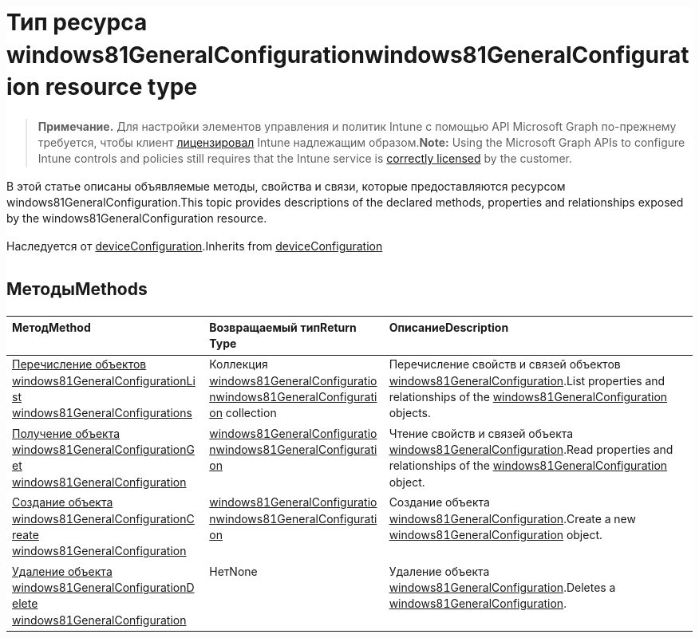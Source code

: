 # <a name="windows81generalconfiguration-resource-type"></a><span data-ttu-id="9b0b4-101">Тип ресурса windows81GeneralConfiguration</span><span class="sxs-lookup"><span data-stu-id="9b0b4-101">windows81GeneralConfiguration resource type</span></span>

> <span data-ttu-id="9b0b4-102">**Примечание.** Для настройки элементов управления и политик Intune с помощью API Microsoft Graph по-прежнему требуется, чтобы клиент [лицензировал](https://go.microsoft.com/fwlink/?linkid=839381) Intune надлежащим образом.</span><span class="sxs-lookup"><span data-stu-id="9b0b4-102">**Note:** Using the Microsoft Graph APIs to configure Intune controls and policies still requires that the Intune service is [correctly licensed](https://go.microsoft.com/fwlink/?linkid=839381) by the customer.</span></span>

<span data-ttu-id="9b0b4-103">В этой статье описаны объявляемые методы, свойства и связи, которые предоставляются ресурсом windows81GeneralConfiguration.</span><span class="sxs-lookup"><span data-stu-id="9b0b4-103">This topic provides descriptions of the declared methods, properties and relationships exposed by the windows81GeneralConfiguration resource.</span></span>

<span data-ttu-id="9b0b4-104">Наследуется от [deviceConfiguration](../resources/intune_deviceconfig_deviceconfiguration.md).</span><span class="sxs-lookup"><span data-stu-id="9b0b4-104">Inherits from [deviceConfiguration](../resources/intune_deviceconfig_deviceconfiguration.md)</span></span>

## <a name="methods"></a><span data-ttu-id="9b0b4-105">Методы</span><span class="sxs-lookup"><span data-stu-id="9b0b4-105">Methods</span></span>
|<span data-ttu-id="9b0b4-106">Метод</span><span class="sxs-lookup"><span data-stu-id="9b0b4-106">Method</span></span>|<span data-ttu-id="9b0b4-107">Возвращаемый тип</span><span class="sxs-lookup"><span data-stu-id="9b0b4-107">Return Type</span></span>|<span data-ttu-id="9b0b4-108">Описание</span><span class="sxs-lookup"><span data-stu-id="9b0b4-108">Description</span></span>|
|:---|:---|:---|
|[<span data-ttu-id="9b0b4-109">Перечисление объектов windows81GeneralConfiguration</span><span class="sxs-lookup"><span data-stu-id="9b0b4-109">List windows81GeneralConfigurations</span></span>](../api/intune_deviceconfig_windows81generalconfiguration_list.md)|<span data-ttu-id="9b0b4-110">Коллекция [windows81GeneralConfiguration](../resources/intune_deviceconfig_windows81generalconfiguration.md)</span><span class="sxs-lookup"><span data-stu-id="9b0b4-110">[windows81GeneralConfiguration](../resources/intune_deviceconfig_windows81generalconfiguration.md) collection</span></span>|<span data-ttu-id="9b0b4-111">Перечисление свойств и связей объектов [windows81GeneralConfiguration](../resources/intune_deviceconfig_windows81generalconfiguration.md).</span><span class="sxs-lookup"><span data-stu-id="9b0b4-111">List properties and relationships of the [windows81GeneralConfiguration](../resources/intune_deviceconfig_windows81generalconfiguration.md) objects.</span></span>|
|[<span data-ttu-id="9b0b4-112">Получение объекта windows81GeneralConfiguration</span><span class="sxs-lookup"><span data-stu-id="9b0b4-112">Get windows81GeneralConfiguration</span></span>](../api/intune_deviceconfig_windows81generalconfiguration_get.md)|[<span data-ttu-id="9b0b4-113">windows81GeneralConfiguration</span><span class="sxs-lookup"><span data-stu-id="9b0b4-113">windows81GeneralConfiguration</span></span>](../resources/intune_deviceconfig_windows81generalconfiguration.md)|<span data-ttu-id="9b0b4-114">Чтение свойств и связей объекта [windows81GeneralConfiguration](../resources/intune_deviceconfig_windows81generalconfiguration.md).</span><span class="sxs-lookup"><span data-stu-id="9b0b4-114">Read properties and relationships of the [windows81GeneralConfiguration](../resources/intune_deviceconfig_windows81generalconfiguration.md) object.</span></span>|
|[<span data-ttu-id="9b0b4-115">Создание объекта windows81GeneralConfiguration</span><span class="sxs-lookup"><span data-stu-id="9b0b4-115">Create windows81GeneralConfiguration</span></span>](../api/intune_deviceconfig_windows81generalconfiguration_create.md)|[<span data-ttu-id="9b0b4-116">windows81GeneralConfiguration</span><span class="sxs-lookup"><span data-stu-id="9b0b4-116">windows81GeneralConfiguration</span></span>](../resources/intune_deviceconfig_windows81generalconfiguration.md)|<span data-ttu-id="9b0b4-117">Создание объекта [windows81GeneralConfiguration](../resources/intune_deviceconfig_windows81generalconfiguration.md).</span><span class="sxs-lookup"><span data-stu-id="9b0b4-117">Create a new [windows81GeneralConfiguration](../resources/intune_deviceconfig_windows81generalconfiguration.md) object.</span></span>|
|[<span data-ttu-id="9b0b4-118">Удаление объекта windows81GeneralConfiguration</span><span class="sxs-lookup"><span data-stu-id="9b0b4-118">Delete windows81GeneralConfiguration</span></span>](../api/intune_deviceconfig_windows81generalconfiguration_delete.md)|<span data-ttu-id="9b0b4-119">Нет</span><span class="sxs-lookup"><span data-stu-id="9b0b4-119">None</span></span>|<span data-ttu-id="9b0b4-120">Удаление объекта [windows81GeneralConfiguration](../resources/intune_deviceconfig_windows81generalconfiguration.md).</span><span class="sxs-lookup"><span data-stu-id="9b0b4-120">Deletes a [windows81GeneralConfiguration](../resources/intune_deviceconfig_windows81generalconfiguration.md).</span></span>|